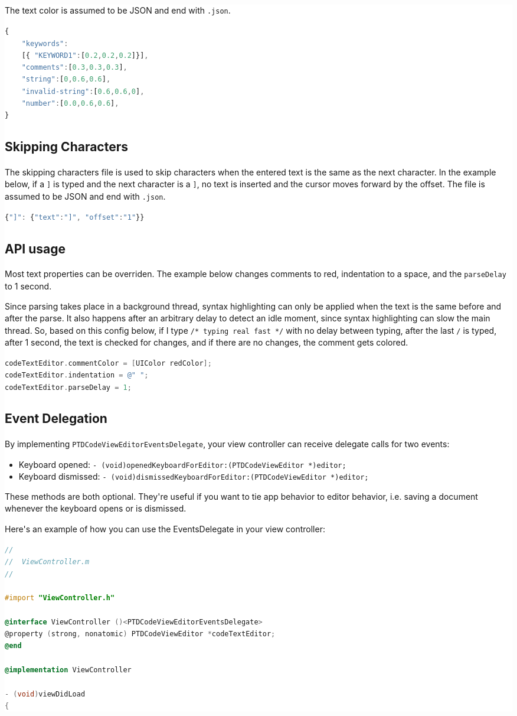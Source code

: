 The text color is assumed to be JSON and end with `.json`.

```javascript
{
    "keywords":
    [{ "KEYWORD1":[0.2,0.2,0.2]}],
    "comments":[0.3,0.3,0.3],
    "string":[0,0.6,0.6],
    "invalid-string":[0.6,0.6,0],
    "number":[0.0,0.6,0.6],
}
```

Skipping Characters
-------------------------
The skipping characters file is used to skip characters when the entered text is the same as the next character. In the example below, if a `]` is typed and the next character is a `]`, no text is inserted and the cursor moves forward by the offset. The file is assumed to be JSON and end with `.json`.

```javascript
{"]": {"text":"]", "offset":"1"}}
```

API usage
-------------------------
Most text properties can be overriden. The example below changes comments to red, indentation to a space, and the `parseDelay` to 1 second. 

Since parsing takes place in a background thread, syntax highlighting can only be applied when the text is the same before and after the parse. It also happens after an arbitrary delay to detect an idle moment, since syntax highlighting can slow the main thread. So, based on this config below, if I type `/* typing real fast */` with no delay between typing, after the last `/` is typed, after 1 second, the text is checked for changes, and if there are no changes, the comment gets colored.


```objective-c
codeTextEditor.commentColor = [UIColor redColor];
codeTextEditor.indentation = @" ";
codeTextEditor.parseDelay = 1;
```

Event Delegation
-------------------------
By implementing `PTDCodeViewEditorEventsDelegate`, your view controller can receive delegate calls for two events:

* Keyboard opened: `- (void)openedKeyboardForEditor:(PTDCodeViewEditor *)editor;`
* Keyboard dismissed: `- (void)dismissedKeyboardForEditor:(PTDCodeViewEditor *)editor;`

These methods are both optional. They're useful if you want to tie app behavior to editor behavior, i.e. saving a document whenever the keyboard opens or is dismissed.

Here's an example of how you can use the EventsDelegate in your view controller:

```objective-c
//
//  ViewController.m
//

#import "ViewController.h"

@interface ViewController ()<PTDCodeViewEditorEventsDelegate>
@property (strong, nonatomic) PTDCodeViewEditor *codeTextEditor;
@end

@implementation ViewController

- (void)viewDidLoad
{
```